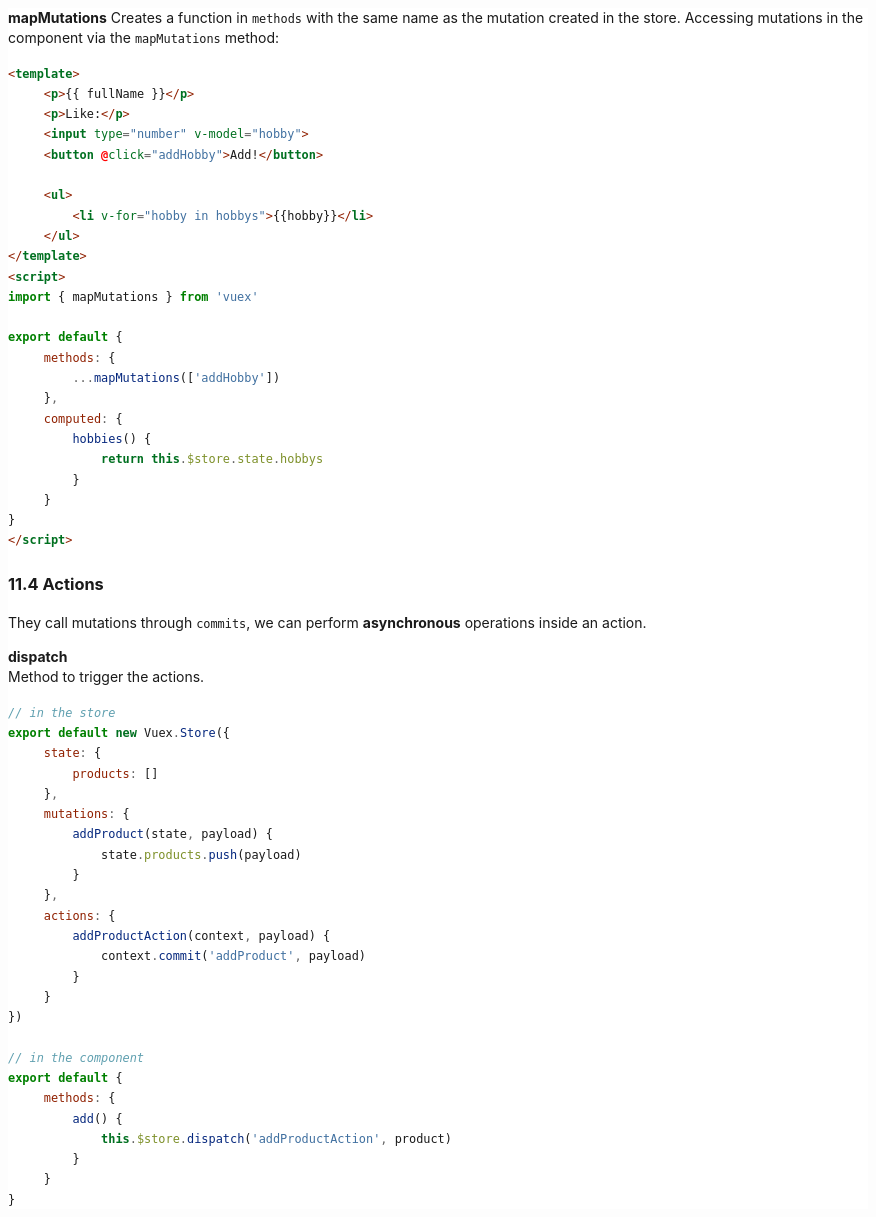 **mapMutations**
Creates a function in `methods` with the same name as the mutation created in the store.
Accessing mutations in the component via the `mapMutations` method:
```html
<template>
     <p>{{ fullName }}</p>
     <p>Like:</p>
     <input type="number" v-model="hobby">
     <button @click="addHobby">Add!</button>

     <ul>
         <li v-for="hobby in hobbys">{{hobby}}</li>
     </ul>
</template>
<script>
import { mapMutations } from 'vuex'

export default {
     methods: {
         ...mapMutations(['addHobby'])
     },
     computed: {
         hobbies() {
             return this.$store.state.hobbys
         }
     }
}
</script>
```

### 11.4 Actions
They call mutations through `commits`, we can perform **asynchronous** operations inside an action.

**dispatch**  
Method to trigger the actions.

```js
// in the store
export default new Vuex.Store({
     state: {
         products: []
     },
     mutations: {
         addProduct(state, payload) {
             state.products.push(payload)
         }
     },
     actions: {
         addProductAction(context, payload) {
             context.commit('addProduct', payload)
         }
     }
})

// in the component
export default {
     methods: {
         add() {
             this.$store.dispatch('addProductAction', product)
         }
     }
}
```
